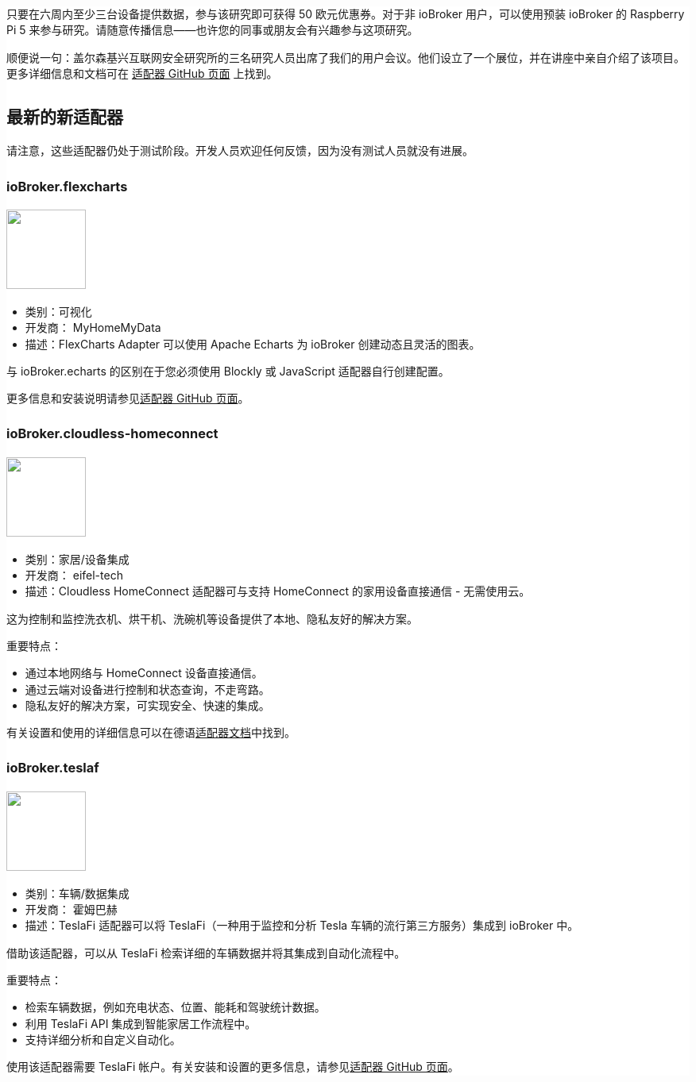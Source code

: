 只要在六周内至少三台设备提供数据，参与该研究即可获得 50 欧元优惠券。对于非 ioBroker 用户，可以使用预装 ioBroker 的 Raspberry Pi 5 来参与研究。请随意传播信息——也许您的同事或朋友会有兴趣参与这项研究。

顺便说一句：盖尔森基兴互联网安全研究所的三名研究人员出席了我们的用户会议。他们设立了一个展位，并在讲座中亲自介绍了该项目。更多详细信息和文档可在 [适配器 GitHub 页面](https://github.com/ioBroker/ioBroker.kisshome-research?tab=readme-ov-file) 上找到。

## 最新的新适配器
请注意，这些适配器仍处于测试阶段。开发人员欢迎任何反馈，因为没有测试人员就没有进展。

### **ioBroker.flexcharts**
<img src="https://raw.githubusercontent.com/MyHomeMyData/ioBroker.flexcharts/main/admin/flexcharts-icon-small.png" width="100" height="100" />

* 类别：可视化
* 开发商： MyHomeMyData
* 描述：FlexCharts Adapter 可以使用 Apache Echarts 为 ioBroker 创建动态且灵活的图表。

与 ioBroker.echarts 的区别在于您必须使用 Blockly 或 JavaScript 适配器自行创建配置。

更多信息和安装说明请参见[适配器 GitHub 页面](https://github.com/MyHomeMyData/ioBroker.flexcharts)。

### **ioBroker.cloudless-homeconnect**
<img src="https://raw.githubusercontent.com/eifel-tech/ioBroker.cloudless-homeconnect/master/admin/cloudless-homeconnect.png" width="100" height="100" />

* 类别：家居/设备集成
* 开发商： eifel-tech
* 描述：Cloudless HomeConnect 适配器可与支持 HomeConnect 的家用设备直接通信 - 无需使用云。

这为控制和监控洗衣机、烘干机、洗碗机等设备提供了本地、隐私友好的解决方案。

重要特点：

* 通过本地网络与 HomeConnect 设备直接通信。
* 通过云端对设备进行控制和状态查询，不走弯路。
* 隐私友好的解决方案，可实现安全、快速的集成。

有关设置和使用的详细信息可以在德语[适配器文档](https://github.com/eifel-tech/ioBroker.cloudless-homeconnect/blob/master/docs/de/README.md)中找到。

### **ioBroker.teslaf**
<img src="https://raw.githubusercontent.com/hombach/ioBroker.teslafi/master/admin/teslafi.png" width="100" height="100" />

* 类别：车辆/数据集成
* 开发商： 霍姆巴赫
* 描述：TeslaFi 适配器可以将 TeslaFi（一种用于监控和分析 Tesla 车辆的流行第三方服务）集成到 ioBroker 中。

借助该适配器，可以从 TeslaFi 检索详细的车辆数据并将其集成到自动化流程中。

重要特点：

* 检索车辆数据，例如充电状态、位置、能耗和驾驶统计数据。
* 利用 TeslaFi API 集成到智能家居工作流程中。
* 支持详细分析和自定义自动化。

使用该适配器需要 TeslaFi 帐户。有关安装和设置的更多信息，请参见[适配器 GitHub 页面](https://github.com/hombach/ioBroker.teslafi)。
